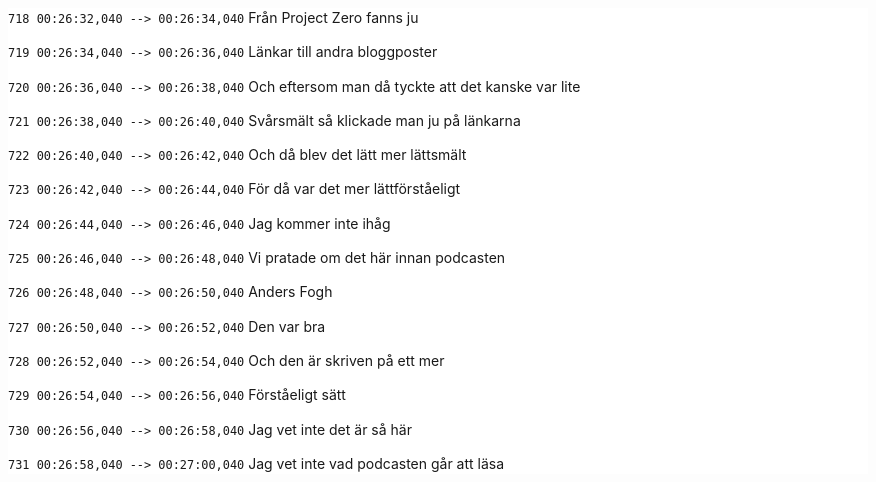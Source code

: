 

`718 00:26:32,040 --> 00:26:34,040`
Från Project Zero fanns ju



`719 00:26:34,040 --> 00:26:36,040`
Länkar till andra bloggposter



`720 00:26:36,040 --> 00:26:38,040`
Och eftersom man då tyckte att det kanske var lite



`721 00:26:38,040 --> 00:26:40,040`
Svårsmält så klickade man ju på länkarna



`722 00:26:40,040 --> 00:26:42,040`
Och då blev det lätt mer lättsmält



`723 00:26:42,040 --> 00:26:44,040`
För då var det mer lättförståeligt



`724 00:26:44,040 --> 00:26:46,040`
Jag kommer inte ihåg



`725 00:26:46,040 --> 00:26:48,040`
Vi pratade om det här innan podcasten



`726 00:26:48,040 --> 00:26:50,040`
Anders Fogh



`727 00:26:50,040 --> 00:26:52,040`
Den var bra



`728 00:26:52,040 --> 00:26:54,040`
Och den är skriven på ett mer



`729 00:26:54,040 --> 00:26:56,040`
Förståeligt sätt



`730 00:26:56,040 --> 00:26:58,040`
Jag vet inte det är så här



`731 00:26:58,040 --> 00:27:00,040`
Jag vet inte vad podcasten går att läsa
